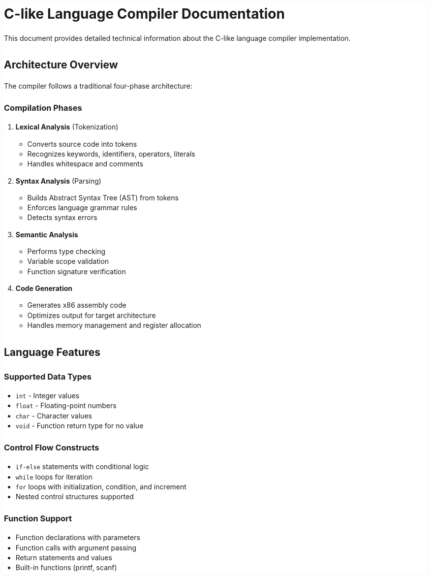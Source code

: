 # C-like Language Compiler Documentation

This document provides detailed technical information about the C-like language compiler implementation.

## Architecture Overview

The compiler follows a traditional four-phase architecture:

### Compilation Phases

1. **Lexical Analysis** (Tokenization)
   - Converts source code into tokens
   - Recognizes keywords, identifiers, operators, literals
   - Handles whitespace and comments

2. **Syntax Analysis** (Parsing)
   - Builds Abstract Syntax Tree (AST) from tokens
   - Enforces language grammar rules
   - Detects syntax errors

3. **Semantic Analysis**
   - Performs type checking
   - Variable scope validation
   - Function signature verification

4. **Code Generation**
   - Generates x86 assembly code
   - Optimizes output for target architecture
   - Handles memory management and register allocation

## Language Features

### Supported Data Types
- `int` - Integer values
- `float` - Floating-point numbers  
- `char` - Character values
- `void` - Function return type for no value

### Control Flow Constructs
- `if-else` statements with conditional logic
- `while` loops for iteration
- `for` loops with initialization, condition, and increment
- Nested control structures supported

### Function Support
- Function declarations with parameters
- Function calls with argument passing
- Return statements and values
- Built-in functions (printf, scanf)
